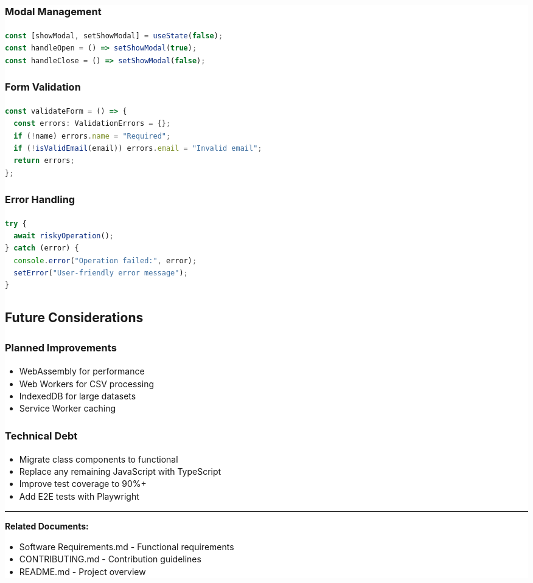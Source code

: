 ### Modal Management

```typescript
const [showModal, setShowModal] = useState(false);
const handleOpen = () => setShowModal(true);
const handleClose = () => setShowModal(false);
```

### Form Validation

```typescript
const validateForm = () => {
  const errors: ValidationErrors = {};
  if (!name) errors.name = "Required";
  if (!isValidEmail(email)) errors.email = "Invalid email";
  return errors;
};
```

### Error Handling

```typescript
try {
  await riskyOperation();
} catch (error) {
  console.error("Operation failed:", error);
  setError("User-friendly error message");
}
```

## Future Considerations

### Planned Improvements

- WebAssembly for performance
- Web Workers for CSV processing
- IndexedDB for large datasets
- Service Worker caching

### Technical Debt

- Migrate class components to functional
- Replace any remaining JavaScript with TypeScript
- Improve test coverage to 90%+
- Add E2E tests with Playwright

---

**Related Documents:**

- Software Requirements.md - Functional requirements
- CONTRIBUTING.md - Contribution guidelines
- README.md - Project overview
